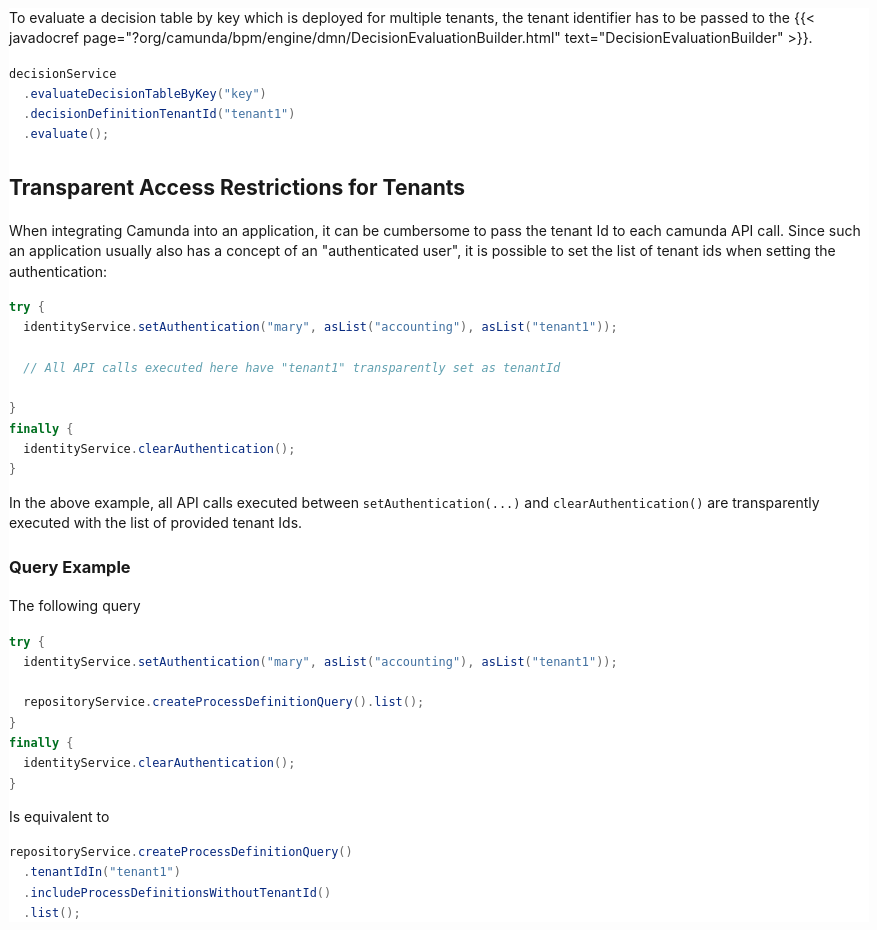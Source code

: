 To evaluate a decision table by key which is deployed for multiple tenants, the tenant identifier has to be passed to the {{< javadocref page="?org/camunda/bpm/engine/dmn/DecisionEvaluationBuilder.html" text="DecisionEvaluationBuilder" >}}.

```java
decisionService
  .evaluateDecisionTableByKey("key")
  .decisionDefinitionTenantId("tenant1")
  .evaluate();
```

## Transparent Access Restrictions for Tenants

When integrating Camunda into an application, it can be cumbersome to pass the tenant Id to each camunda API call. Since such an application usually also has a concept of an "authenticated user", it is possible to set the list of tenant ids when setting the authentication:

```java
try {
  identityService.setAuthentication("mary", asList("accounting"), asList("tenant1"));

  // All API calls executed here have "tenant1" transparently set as tenantId

}
finally {
  identityService.clearAuthentication();
}
```

In the above example, all API calls executed between `setAuthentication(...)` and `clearAuthentication()` are transparently executed with the list
of provided tenant Ids.

### Query Example

The following query

```java
try {
  identityService.setAuthentication("mary", asList("accounting"), asList("tenant1"));

  repositoryService.createProcessDefinitionQuery().list();
}
finally {
  identityService.clearAuthentication();
}
```

Is equivalent to

```java
repositoryService.createProcessDefinitionQuery()
  .tenantIdIn("tenant1")
  .includeProcessDefinitionsWithoutTenantId()
  .list();
```
